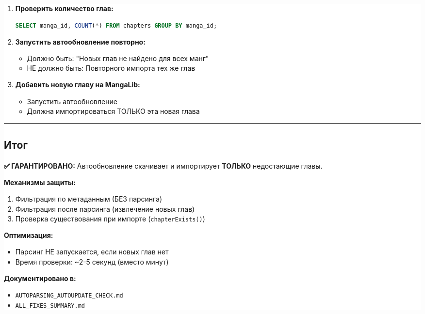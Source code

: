 1. **Проверить количество глав:**
   ```sql
   SELECT manga_id, COUNT(*) FROM chapters GROUP BY manga_id;
   ```

2. **Запустить автообновление повторно:**
   - Должно быть: "Новых глав не найдено для всех манг"
   - НЕ должно быть: Повторного импорта тех же глав

3. **Добавить новую главу на MangaLib:**
   - Запустить автообновление
   - Должна импортироваться ТОЛЬКО эта новая глава

---

## Итог

**✅ ГАРАНТИРОВАНО:** Автообновление скачивает и импортирует **ТОЛЬКО** недостающие главы.

**Механизмы защиты:**
1. Фильтрация по метаданным (БЕЗ парсинга)
2. Фильтрация после парсинга (извлечение новых глав)
3. Проверка существования при импорте (`chapterExists()`)

**Оптимизация:**
- Парсинг НЕ запускается, если новых глав нет
- Время проверки: ~2-5 секунд (вместо минут)

**Документировано в:**
- `AUTOPARSING_AUTOUPDATE_CHECK.md`
- `ALL_FIXES_SUMMARY.md`

